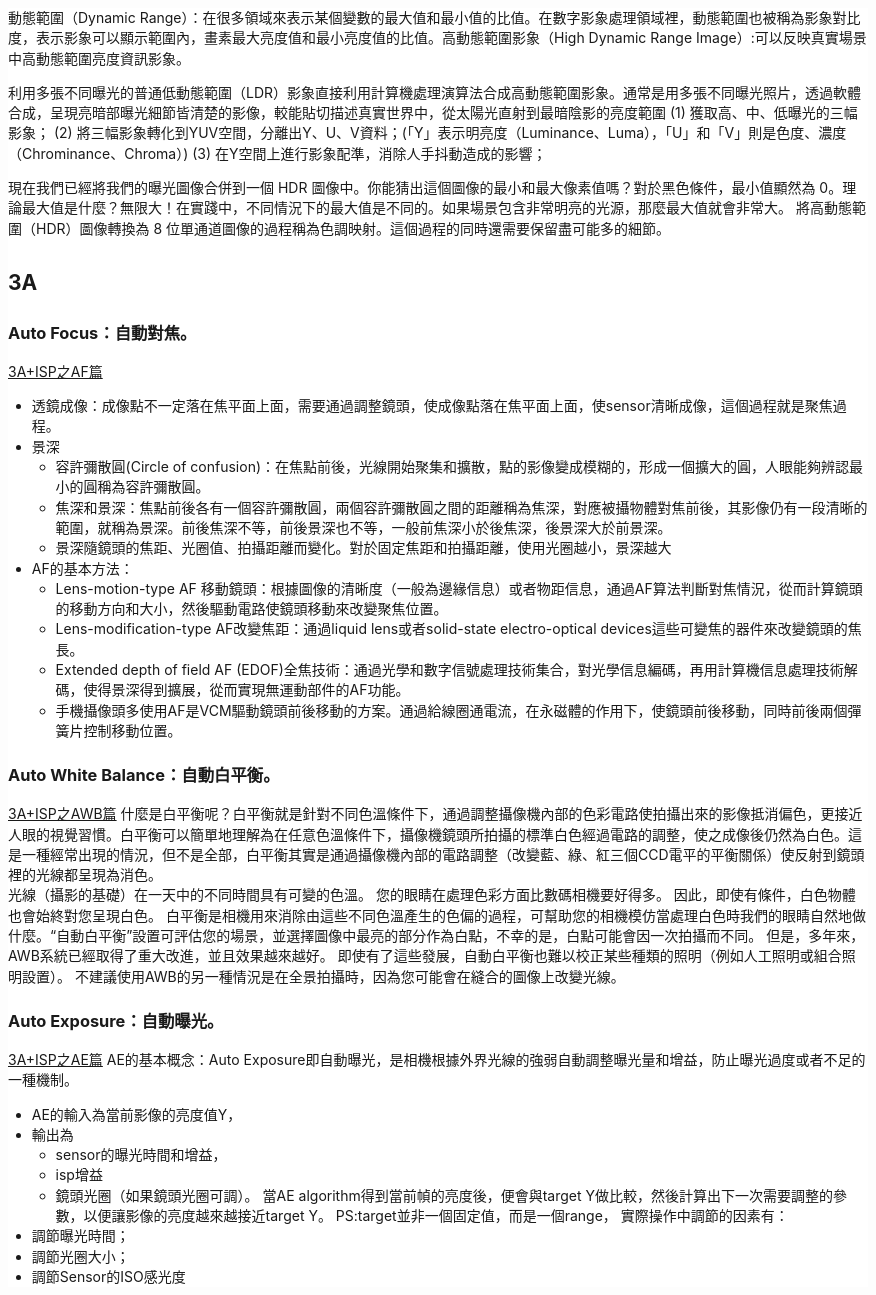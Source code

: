
動態範圍（Dynamic Range）：在很多領域來表示某個變數的最大值和最小值的比值。在數字影象處理領域裡，動態範圍也被稱為影象對比度，表示影象可以顯示範圍內，畫素最大亮度值和最小亮度值的比值。高動態範圍影象（High Dynamic Range Image）:可以反映真實場景中高動態範圍亮度資訊影象。

利用多張不同曝光的普通低動態範圍（LDR）影象直接利用計算機處理演算法合成高動態範圍影象。通常是用多張不同曝光照片，透過軟體合成，呈現亮暗部曝光細節皆清楚的影像，較能貼切描述真實世界中，從太陽光直射到最暗陰影的亮度範圍
(1) 獲取高、中、低曝光的三幅影象；
(2) 將三幅影象轉化到YUV空間，分離出Y、U、V資料；(「Y」表示明亮度（Luminance、Luma），「U」和「V」則是色度、濃度（Chrominance、Chroma）)
(3) 在Y空間上進行影象配準，消除人手抖動造成的影響；

現在我們已經將我們的曝光圖像合併到一個 HDR 圖像中。你能猜出這個圖像的最小和最大像素值嗎？對於黑色條件，最小值顯然為 0。理論最大值是什麼？無限大！在實踐中，不同情況下的最大值是不同的。如果場景包含非常明亮的光源，那麼最大值就會非常大。
將高動態範圍（HDR）圖像轉換為 8 位單通道圖像的過程稱為色調映射。這個過程的同時還需要保留盡可能多的細節。


## 3A
### Auto Focus：自動對焦。
[3A+ISP之AF篇](https://zhuanlan.zhihu.com/p/36359719)
- 透鏡成像：成像點不一定落在焦平面上面，需要通過調整鏡頭，使成像點落在焦平面上面，使sensor清晰成像，這個過程就是聚焦過程。
- 景深
    - 容許彌散圓(Circle of confusion)：在焦點前後，光線開始聚集和擴散，點的影像變成模糊的，形成一個擴大的圓，人眼能夠辨認最小的圓稱為容許彌散圓。
    - 焦深和景深：焦點前後各有一個容許彌散圓，兩個容許彌散圓之間的距離稱為焦深，對應被攝物體對焦前後，其影像仍有一段清晰的範圍，就稱為景深。前後焦深不等，前後景深也不等，一般前焦深小於後焦深，後景深大於前景深。
    - 景深隨鏡頭的焦距、光圈值、拍攝距離而變化。對於固定焦距和拍攝距離，使用光圈越小，景深越大
- AF的基本方法：
    - Lens-motion-type AF 移動鏡頭：根據圖像的清晰度（一般為邊緣信息）或者物距信息，通過AF算法判斷對焦情況，從而計算鏡頭的移動方向和大小，然後驅動電路使鏡頭移動來改變聚焦位置。
    - Lens-modification-type AF改變焦距：通過liquid lens或者solid-state electro-optical devices這些可變焦的器件來改變鏡頭的焦長。
    - Extended depth of field AF (EDOF)全焦技術：通過光學和數字信號處理技術集合，對光學信息編碼，再用計算機信息處理技術解碼，使得景深得到擴展，從而實現無運動部件的AF功能。
    - 手機攝像頭多使用AF是VCM驅動鏡頭前後移動的方案。通過給線圈通電流，在永磁體的作用下，使鏡頭前後移動，同時前後兩個彈簧片控制移動位置。


### Auto White Balance：自動白平衡。
[3A+ISP之AWB篇](https://zhuanlan.zhihu.com/p/36221515)
什麼是白平衡呢？白平衡就是針對不同色溫條件下，通過調整攝像機內部的色彩電路使拍攝出來的影像抵消偏色，更接近人眼的視覺習慣。白平衡可以簡單地理解為在任意色溫條件下，攝像機鏡頭所拍攝的標準白色經過電路的調整，使之成像後仍然為白色。這是一種經常出現的情況，但不是全部，白平衡其實是通過攝像機內部的電路調整（改變藍、綠、紅三個CCD電平的平衡關係）使反射到鏡頭裡的光線都呈現為消色。<br/>
光線（攝影的基礎）在一天中的不同時間具有可變的色溫。 您的眼睛在處理色彩方面比數碼相機要好得多。 因此，即使有條件，白色物體也會始終對您呈現白色。 白平衡是相機用來消除由這些不同色溫產生的色偏的過程，可幫助您的相機模仿當處理白色時我們的眼睛自然地做什麼。“自動白平衡”設置可評估您的場景，並選擇圖像中最亮的部分作為白點，不幸的是，白點可能會因一次拍攝而不同。 但是，多年來，AWB系統已經取得了重大改進，並且效果越來越好。 即使有了這些發展，自動白平衡也難以校正某些種類的照明（例如人工照明或組合照明設置）。 不建議使用AWB的另一種情況是在全景拍攝時，因為您可能會在縫合的圖像上改變光線。

### Auto Exposure：自動曝光。
[3A+ISP之AE篇](https://zhuanlan.zhihu.com/p/36116026)
AE的基本概念：Auto Exposure即自動曝光，是相機根據外界光線的強弱自動調整曝光量和增益，防止曝光過度或者不足的一種機制。

- AE的輸入為當前影像的亮度值Y，
- 輸出為
    - sensor的曝光時間和增益，
    - isp增益
    - 鏡頭光圈（如果鏡頭光圈可調）。
當AE algorithm得到當前幀的亮度後，便會與target Y做比較，然後計算出下一次需要調整的參數，以便讓影像的亮度越來越接近target Y。
PS:target並非一個固定值，而是一個range，
實際操作中調節的因素有：
- 調節曝光時間；
- 調節光圈大小；
- 調節Sensor的ISO感光度
